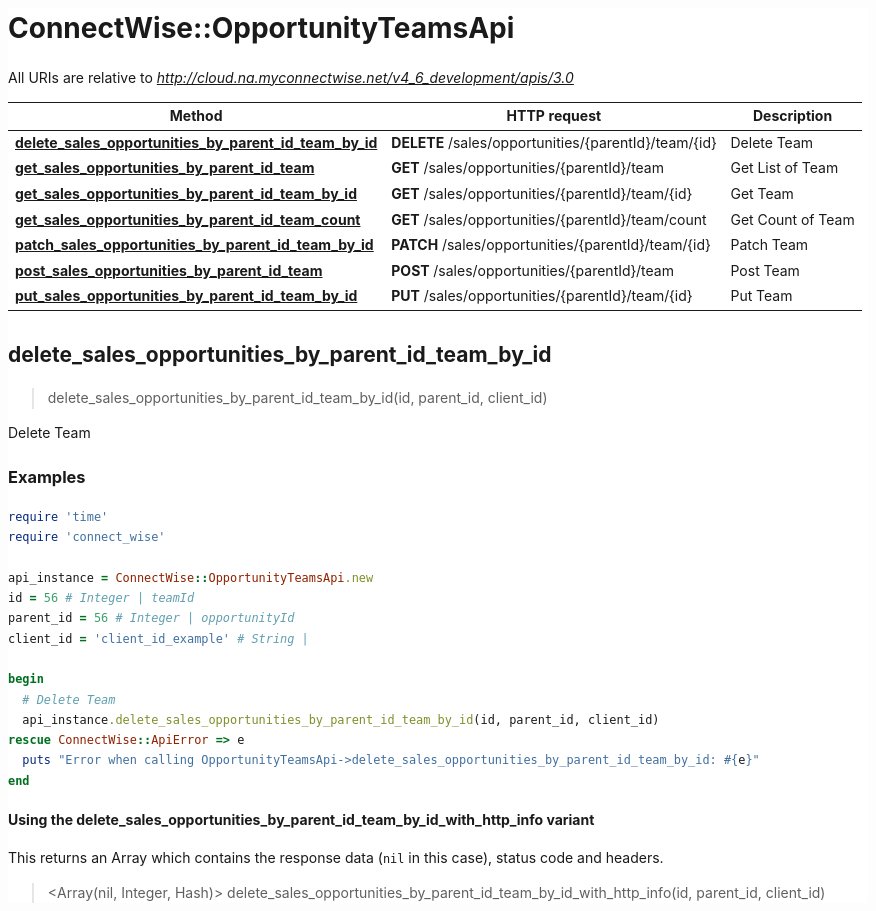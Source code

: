 # ConnectWise::OpportunityTeamsApi

All URIs are relative to *http://cloud.na.myconnectwise.net/v4_6_development/apis/3.0*

| Method | HTTP request | Description |
| ------ | ------------ | ----------- |
| [**delete_sales_opportunities_by_parent_id_team_by_id**](OpportunityTeamsApi.md#delete_sales_opportunities_by_parent_id_team_by_id) | **DELETE** /sales/opportunities/{parentId}/team/{id} | Delete Team |
| [**get_sales_opportunities_by_parent_id_team**](OpportunityTeamsApi.md#get_sales_opportunities_by_parent_id_team) | **GET** /sales/opportunities/{parentId}/team | Get List of Team |
| [**get_sales_opportunities_by_parent_id_team_by_id**](OpportunityTeamsApi.md#get_sales_opportunities_by_parent_id_team_by_id) | **GET** /sales/opportunities/{parentId}/team/{id} | Get Team |
| [**get_sales_opportunities_by_parent_id_team_count**](OpportunityTeamsApi.md#get_sales_opportunities_by_parent_id_team_count) | **GET** /sales/opportunities/{parentId}/team/count | Get Count of Team |
| [**patch_sales_opportunities_by_parent_id_team_by_id**](OpportunityTeamsApi.md#patch_sales_opportunities_by_parent_id_team_by_id) | **PATCH** /sales/opportunities/{parentId}/team/{id} | Patch Team |
| [**post_sales_opportunities_by_parent_id_team**](OpportunityTeamsApi.md#post_sales_opportunities_by_parent_id_team) | **POST** /sales/opportunities/{parentId}/team | Post Team |
| [**put_sales_opportunities_by_parent_id_team_by_id**](OpportunityTeamsApi.md#put_sales_opportunities_by_parent_id_team_by_id) | **PUT** /sales/opportunities/{parentId}/team/{id} | Put Team |


## delete_sales_opportunities_by_parent_id_team_by_id

> delete_sales_opportunities_by_parent_id_team_by_id(id, parent_id, client_id)

Delete Team

### Examples

```ruby
require 'time'
require 'connect_wise'

api_instance = ConnectWise::OpportunityTeamsApi.new
id = 56 # Integer | teamId
parent_id = 56 # Integer | opportunityId
client_id = 'client_id_example' # String | 

begin
  # Delete Team
  api_instance.delete_sales_opportunities_by_parent_id_team_by_id(id, parent_id, client_id)
rescue ConnectWise::ApiError => e
  puts "Error when calling OpportunityTeamsApi->delete_sales_opportunities_by_parent_id_team_by_id: #{e}"
end
```

#### Using the delete_sales_opportunities_by_parent_id_team_by_id_with_http_info variant

This returns an Array which contains the response data (`nil` in this case), status code and headers.

> <Array(nil, Integer, Hash)> delete_sales_opportunities_by_parent_id_team_by_id_with_http_info(id, parent_id, client_id)
